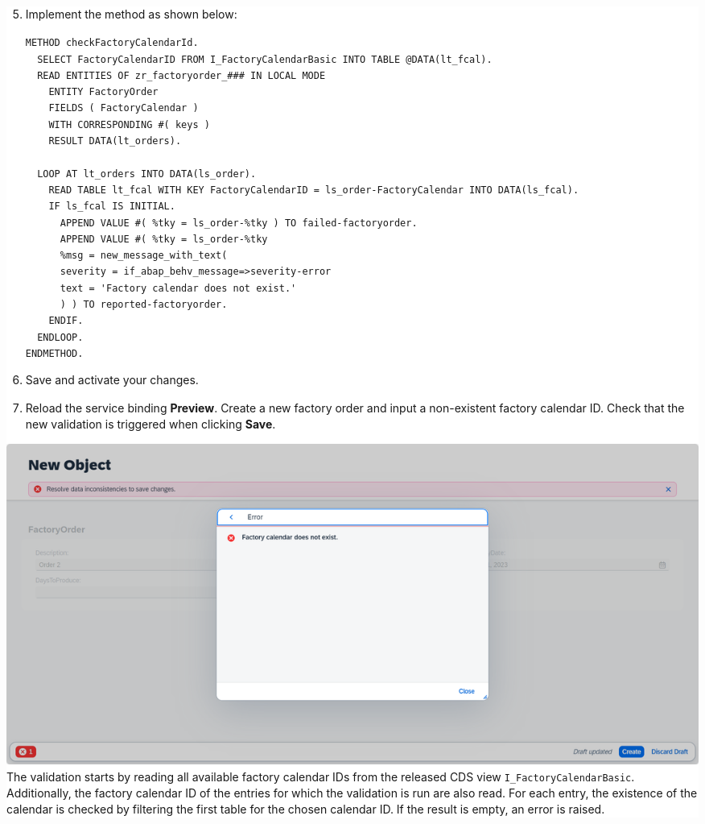 5. Implement the method as shown below:

    ```ABAP
    METHOD checkFactoryCalendarId.
      SELECT FactoryCalendarID FROM I_FactoryCalendarBasic INTO TABLE @DATA(lt_fcal).
      READ ENTITIES OF zr_factoryorder_### IN LOCAL MODE
        ENTITY FactoryOrder
        FIELDS ( FactoryCalendar )
        WITH CORRESPONDING #( keys )
        RESULT DATA(lt_orders).

      LOOP AT lt_orders INTO DATA(ls_order).
        READ TABLE lt_fcal WITH KEY FactoryCalendarID = ls_order-FactoryCalendar INTO DATA(ls_fcal).
        IF ls_fcal IS INITIAL.
          APPEND VALUE #( %tky = ls_order-%tky ) TO failed-factoryorder.
          APPEND VALUE #( %tky = ls_order-%tky
          %msg = new_message_with_text(
          severity = if_abap_behv_message=>severity-error
          text = 'Factory calendar does not exist.'
          ) ) TO reported-factoryorder.
        ENDIF.
      ENDLOOP.
    ENDMETHOD.
    ```

6. Save and activate your changes.

7. Reload the service binding **Preview**. Create a new factory order and input a non-existent factory calendar ID. Check that the new validation is triggered when clicking **Save**.

![Factory calenddar does not exist](screenshot_step5.png)
The validation starts by reading all available factory calendar IDs from the released CDS view `I_FactoryCalendarBasic`. Additionally, the factory calendar ID of the entries for which the validation is run are also read. For each entry, the existence of the calendar is checked by filtering the first table for the chosen calendar ID. If the result is empty, an error is raised.

